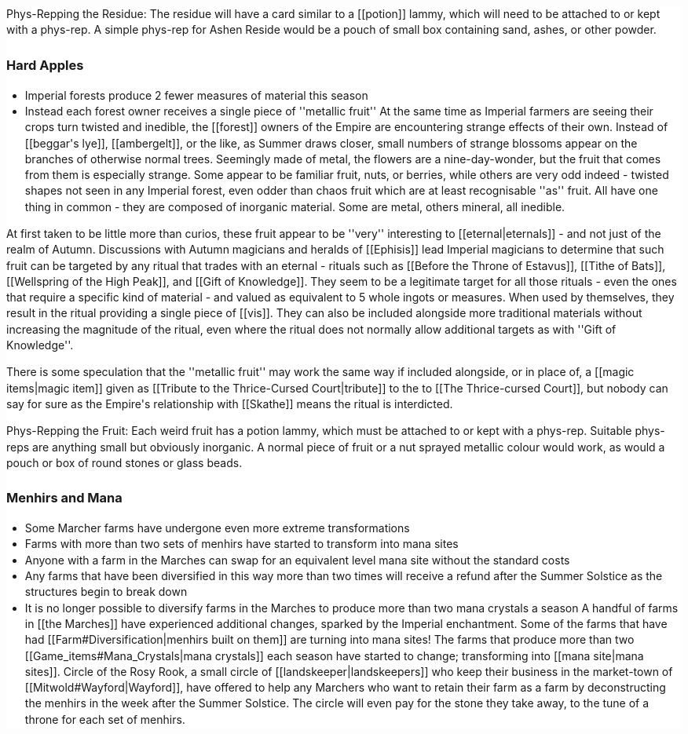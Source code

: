 Phys-Repping the Residue: The residue will have a card similar to a [[potion]] lammy, which will need to be attached to or kept with a phys-rep. A simple phys-rep for Ashen Reside would be a pouch of small box containing sand, ashes, or other powder.

### Hard Apples
* Imperial forests produce 2 fewer measures of material this season
* Instead each forest owner receives a single piece of ''metallic fruit''
At the same time as Imperial farmers are seeing their crops turn twisted and inedible, the [[forest]] owners of the Empire are encountering strange effects of their own. Instead of [[beggar's lye]], [[ambergelt]], or the like, as Summer draws closer, small numbers of strange blossoms appear on the branches of otherwise normal trees. Seemingly made of metal, the flowers are a nine-day-wonder, but the fruit that comes from them is especially strange. Some appear to be familiar fruit, nuts, or berries, while others are very odd indeed - twisted shapes not seen in any Imperial forest, even odder than chaos fruit which are at least recognisable ''as'' fruit. All have one thing in common - they are composed of inorganic material. Some are metal, others mineral, all inedible.

At first taken to be little more than curios, these fruit appear to be ''very'' interesting to [[eternal|eternals]] - and not just of the realm of Autumn. Discussions with Autumn magicians and heralds of [[Ephisis]] lead Imperial magicians to determine that such fruit can be targeted by any ritual that trades with an eternal - rituals such as [[Before the Throne of Estavus]], [[Tithe of Bats]], [[Wellspring of the High Peak]], and [[Gift of Knowledge]]. They seem to be a legitimate target for all those rituals - even the ones that require a specific kind of material - and valued as equivalent to 5 whole ingots or measures. When used by themselves, they result in the ritual providing a single piece of [[vis]]. They can also be included alongside more traditional materials without increasing the magnitude of the ritual, even where the ritual does not normally allow additional targets as with ''Gift of Knowledge''. 

There is some speculation that the ''metallic fruit'' may work the same way if included alongside, or in place of, a [[magic items|magic item]] given as [[Tribute to the Thrice-Cursed Court|tribute]] to the to [[The Thrice-cursed Court]], but nobody can say for sure as the Empire's relationship with [[Skathe]] means the ritual is interdicted.

Phys-Repping the Fruit: Each weird fruit has a potion lammy, which must be attached to or kept with a phys-rep. Suitable phys-reps are anything small but obviously inorganic. A normal piece of fruit or a nut sprayed metallic colour would work, as would a pouch or box of round stones or glass beads.

### Menhirs and Mana
* Some Marcher farms have undergone even more extreme transformations
* Farms with more than two sets of menhirs have started to transform into mana sites
* Anyone with a farm in the Marches can swap for an equivalent level mana site without the standard costs
* Any farms that have been diversified in this way more than two times will receive a refund after the Summer Solstice as the structures begin to break down
* It is no longer possible to diversify farms in the Marches to produce more than two mana crystals a season
A handful of farms in [[the Marches]] have experienced additional changes, sparked by the Imperial enchantment. Some of the farms that have had [[Farm#Diversification|menhirs built on them]] are turning into mana sites! The farms that produce more than two [[Game_items#Mana_Crystals|mana crystals]] each season have started to change; transforming into [[mana site|mana sites]]. Circle of the Rosy Rook, a small circle of [[landskeeper|landskeepers]] who keep their business in the market-town of [[Mitwold#Wayford|Wayford]], have offered to help any Marchers who want to retain their farm as a farm by deconstructing the menhirs in the week after the Summer Solstice. The circle will even pay for the stone they take away, to the tune of a throne for each set of menhirs.